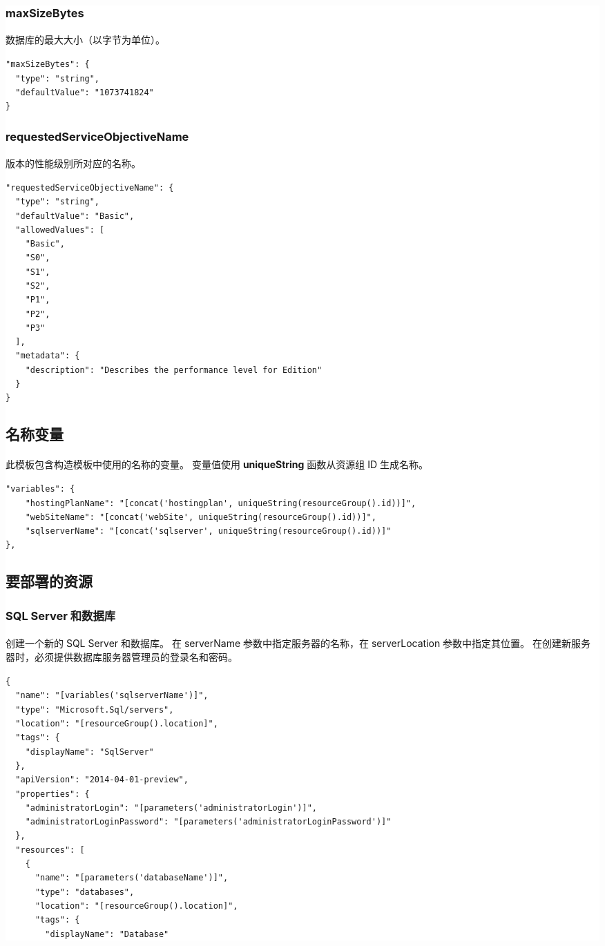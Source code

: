 ### <a name="maxsizebytes"></a>maxSizeBytes
数据库的最大大小（以字节为单位）。

    "maxSizeBytes": {
      "type": "string",
      "defaultValue": "1073741824"
    }

### <a name="requestedserviceobjectivename"></a>requestedServiceObjectiveName
版本的性能级别所对应的名称。 

    "requestedServiceObjectiveName": {
      "type": "string",
      "defaultValue": "Basic",
      "allowedValues": [
        "Basic",
        "S0",
        "S1",
        "S2",
        "P1",
        "P2",
        "P3"
      ],
      "metadata": {
        "description": "Describes the performance level for Edition"
      }
    }

## <a name="variables-for-names"></a>名称变量
此模板包含构造模板中使用的名称的变量。 变量值使用 **uniqueString** 函数从资源组 ID 生成名称。

    "variables": {
        "hostingPlanName": "[concat('hostingplan', uniqueString(resourceGroup().id))]",
        "webSiteName": "[concat('webSite', uniqueString(resourceGroup().id))]",
        "sqlserverName": "[concat('sqlserver', uniqueString(resourceGroup().id))]"
    },

## <a name="resources-to-deploy"></a>要部署的资源
### <a name="sql-server-and-database"></a>SQL Server 和数据库
创建一个新的 SQL Server 和数据库。 在 serverName 参数中指定服务器的名称，在 serverLocation 参数中指定其位置。 在创建新服务器时，必须提供数据库服务器管理员的登录名和密码。 

    {
      "name": "[variables('sqlserverName')]",
      "type": "Microsoft.Sql/servers",
      "location": "[resourceGroup().location]",
      "tags": {
        "displayName": "SqlServer"
      },
      "apiVersion": "2014-04-01-preview",
      "properties": {
        "administratorLogin": "[parameters('administratorLogin')]",
        "administratorLoginPassword": "[parameters('administratorLoginPassword')]"
      },
      "resources": [
        {
          "name": "[parameters('databaseName')]",
          "type": "databases",
          "location": "[resourceGroup().location]",
          "tags": {
            "displayName": "Database"